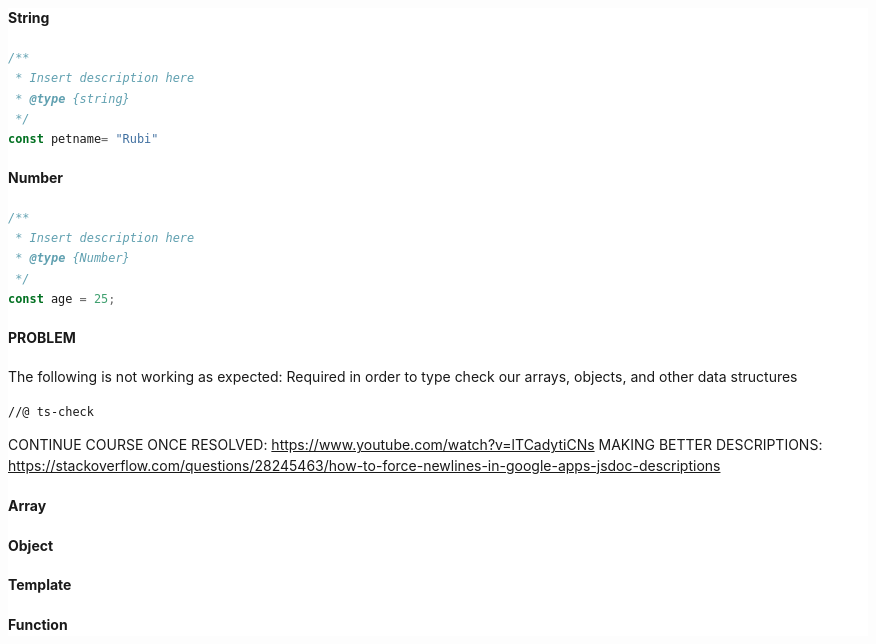 #### String

```js
/**
 * Insert description here
 * @type {string}
 */
const petname= "Rubi"
```

#### Number

```js
/**
 * Insert description here
 * @type {Number}
 */
const age = 25;
```

#### PROBLEM

The following is not working as expected:
Required in order to type check our arrays, objects, and other data structures

```
//@ ts-check
```

CONTINUE COURSE ONCE RESOLVED: https://www.youtube.com/watch?v=lTCadytiCNs
MAKING BETTER DESCRIPTIONS: https://stackoverflow.com/questions/28245463/how-to-force-newlines-in-google-apps-jsdoc-descriptions

#### Array

```js

```



#### Object

```js

```



#### Template

```js

```



#### Function

```js

```
